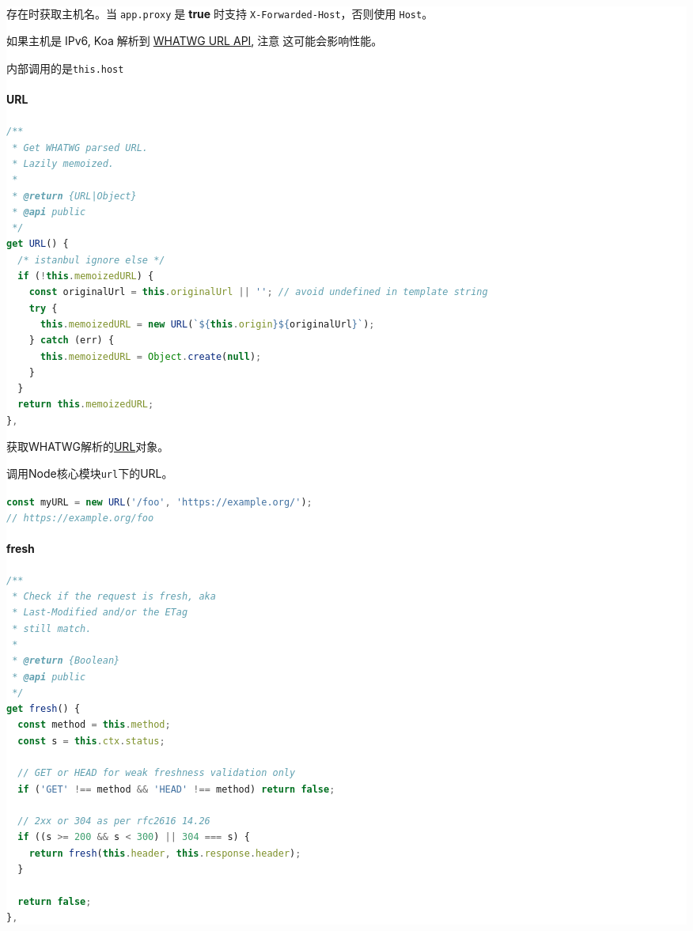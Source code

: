 存在时获取主机名。当 `app.proxy` 是 **true** 时支持 `X-Forwarded-Host`，否则使用 `Host`。

如果主机是 IPv6, Koa 解析到 [WHATWG URL API](https://nodejs.org/dist/latest-v8.x/docs/api/url.html#url_the_whatwg_url_api), 注意 这可能会影响性能。

内部调用的是`this.host`

#### URL

```js
/**
 * Get WHATWG parsed URL.
 * Lazily memoized.
 *
 * @return {URL|Object}
 * @api public
 */
get URL() {
  /* istanbul ignore else */
  if (!this.memoizedURL) {
    const originalUrl = this.originalUrl || ''; // avoid undefined in template string
    try {
      this.memoizedURL = new URL(`${this.origin}${originalUrl}`);
    } catch (err) {
      this.memoizedURL = Object.create(null);
    }
  }
  return this.memoizedURL;
},
```

获取WHATWG解析的[URL](http://nodejs.cn/api/url.html#url_the_whatwg_url_api)对象。

调用Node核心模块`url`下的URL。

```js
const myURL = new URL('/foo', 'https://example.org/');
// https://example.org/foo
```

#### fresh

```js
/**
 * Check if the request is fresh, aka
 * Last-Modified and/or the ETag
 * still match.
 *
 * @return {Boolean}
 * @api public
 */
get fresh() {
  const method = this.method;
  const s = this.ctx.status;

  // GET or HEAD for weak freshness validation only
  if ('GET' !== method && 'HEAD' !== method) return false;

  // 2xx or 304 as per rfc2616 14.26
  if ((s >= 200 && s < 300) || 304 === s) {
    return fresh(this.header, this.response.header);
  }

  return false;
},
```
